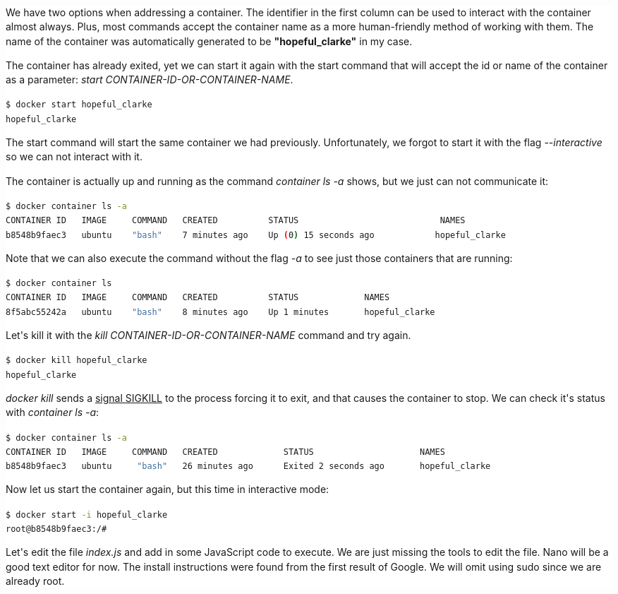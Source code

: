 We have two options when addressing a container. The identifier in the first column can be used to interact with the container almost always. Plus, most commands accept the container name as a more human-friendly method of working with them. The name of the container was automatically generated to be **"hopeful_clarke"** in my case.

The container has already exited, yet we can start it again with the start command that will accept the id or name of the container as a parameter: _start <i>CONTAINER-ID-OR-CONTAINER-NAME</i>_.

```bash
$ docker start hopeful_clarke
hopeful_clarke
```

The start command will start the same container we had previously. Unfortunately, we forgot to start it with the flag _--interactive_ so we can not interact with it.

The container is actually up and running as the command _container ls -a_ shows, but we just can not communicate it:

```bash
$ docker container ls -a
CONTAINER ID   IMAGE     COMMAND   CREATED          STATUS                            NAMES
b8548b9faec3   ubuntu    "bash"    7 minutes ago    Up (0) 15 seconds ago            hopeful_clarke
```

Note that we can also execute the command without the flag _-a_ to see just those containers that are running:

```bash
$ docker container ls
CONTAINER ID   IMAGE     COMMAND   CREATED          STATUS             NAMES
8f5abc55242a   ubuntu    "bash"    8 minutes ago    Up 1 minutes       hopeful_clarke             
```

Let's kill it with the _kill <i>CONTAINER-ID-OR-CONTAINER-NAME</i>_ command and try again. 

```bash
$ docker kill hopeful_clarke
hopeful_clarke
```

_docker kill_ sends a [signal SIGKILL](https://man7.org/linux/man-pages/man7/signal.7.html) to the process forcing it to exit, and that causes the container to stop. We can check it's status with _container ls -a_:

```bash
$ docker container ls -a
CONTAINER ID   IMAGE     COMMAND   CREATED             STATUS                     NAMES
b8548b9faec3   ubuntu     "bash"   26 minutes ago      Exited 2 seconds ago       hopeful_clarke
```

Now let us start the container again, but this time in interactive mode:

```bash
$ docker start -i hopeful_clarke
root@b8548b9faec3:/#
```

Let's edit the file <i>index.js</i> and add in some JavaScript code to execute. We are just missing the tools to edit the file. Nano will be a good text editor for now. The install instructions were found from the first result of Google. We will omit using sudo since we are already root.
